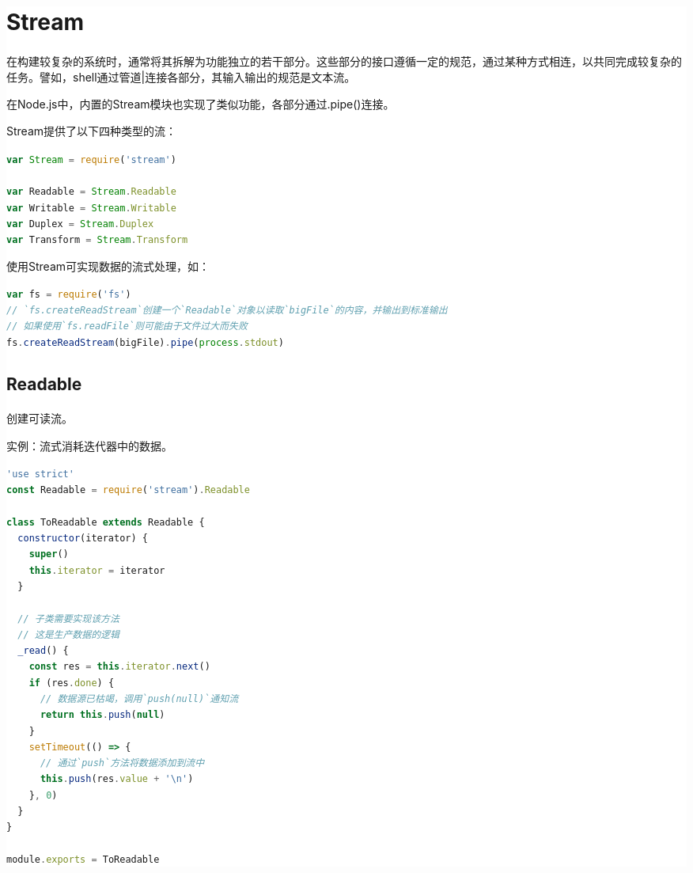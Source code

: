 # Stream

在构建较复杂的系统时，通常将其拆解为功能独立的若干部分。这些部分的接口遵循一定的规范，通过某种方式相连，以共同完成较复杂的任务。譬如，shell通过管道|连接各部分，其输入输出的规范是文本流。

在Node.js中，内置的Stream模块也实现了类似功能，各部分通过.pipe()连接。

Stream提供了以下四种类型的流：

```js
var Stream = require('stream')

var Readable = Stream.Readable
var Writable = Stream.Writable
var Duplex = Stream.Duplex
var Transform = Stream.Transform

```

使用Stream可实现数据的流式处理，如：

```js
var fs = require('fs')
// `fs.createReadStream`创建一个`Readable`对象以读取`bigFile`的内容，并输出到标准输出
// 如果使用`fs.readFile`则可能由于文件过大而失败
fs.createReadStream(bigFile).pipe(process.stdout)
```

## Readable

创建可读流。

实例：流式消耗迭代器中的数据。

```js
'use strict'
const Readable = require('stream').Readable

class ToReadable extends Readable {
  constructor(iterator) {
    super()
    this.iterator = iterator
  }

  // 子类需要实现该方法
  // 这是生产数据的逻辑
  _read() {
    const res = this.iterator.next()
    if (res.done) {
      // 数据源已枯竭，调用`push(null)`通知流
      return this.push(null)
    }
    setTimeout(() => {
      // 通过`push`方法将数据添加到流中
      this.push(res.value + '\n')
    }, 0)
  }
}

module.exports = ToReadable
```
